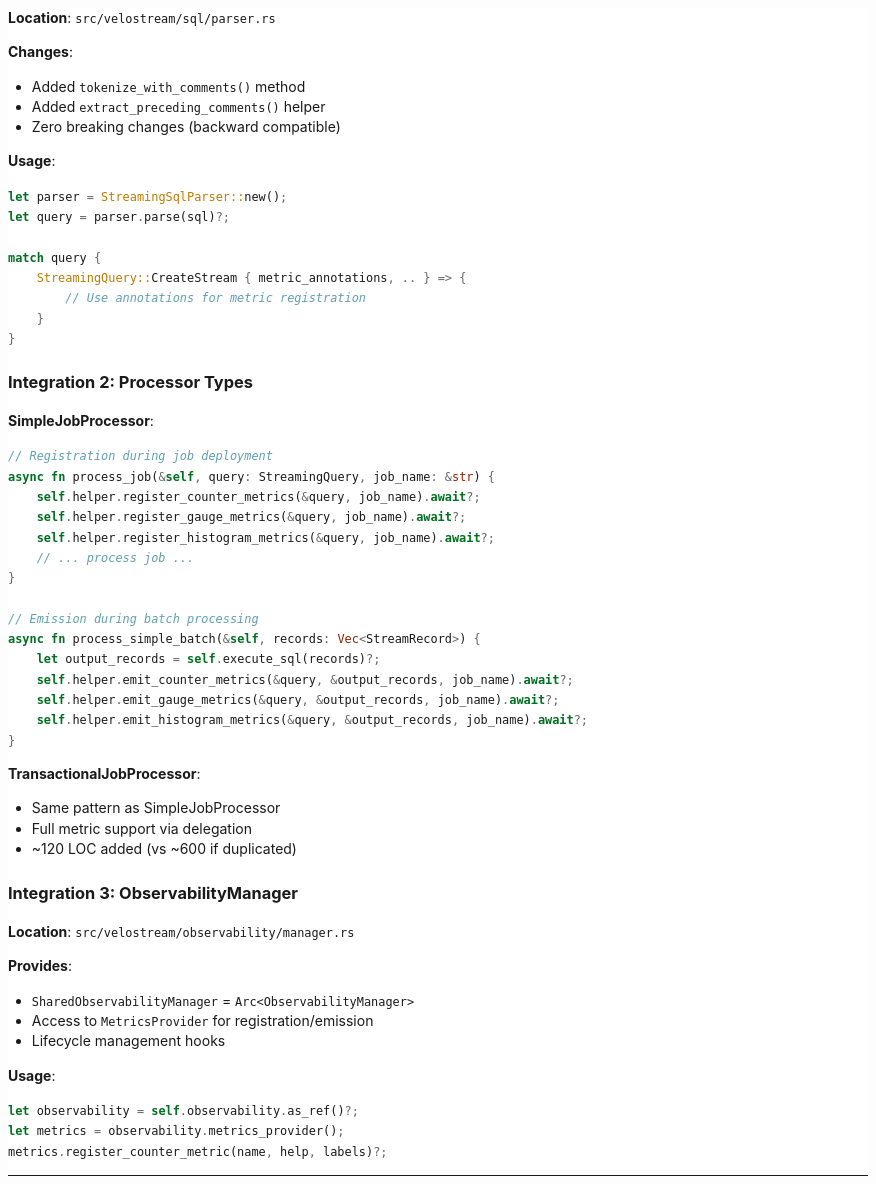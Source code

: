 **Location**: `src/velostream/sql/parser.rs`

**Changes**:
- Added `tokenize_with_comments()` method
- Added `extract_preceding_comments()` helper
- Zero breaking changes (backward compatible)

**Usage**:
```rust
let parser = StreamingSqlParser::new();
let query = parser.parse(sql)?;

match query {
    StreamingQuery::CreateStream { metric_annotations, .. } => {
        // Use annotations for metric registration
    }
}
```

### Integration 2: Processor Types

**SimpleJobProcessor**:
```rust
// Registration during job deployment
async fn process_job(&self, query: StreamingQuery, job_name: &str) {
    self.helper.register_counter_metrics(&query, job_name).await?;
    self.helper.register_gauge_metrics(&query, job_name).await?;
    self.helper.register_histogram_metrics(&query, job_name).await?;
    // ... process job ...
}

// Emission during batch processing
async fn process_simple_batch(&self, records: Vec<StreamRecord>) {
    let output_records = self.execute_sql(records)?;
    self.helper.emit_counter_metrics(&query, &output_records, job_name).await?;
    self.helper.emit_gauge_metrics(&query, &output_records, job_name).await?;
    self.helper.emit_histogram_metrics(&query, &output_records, job_name).await?;
}
```

**TransactionalJobProcessor**:
- Same pattern as SimpleJobProcessor
- Full metric support via delegation
- ~120 LOC added (vs ~600 if duplicated)

### Integration 3: ObservabilityManager

**Location**: `src/velostream/observability/manager.rs`

**Provides**:
- `SharedObservabilityManager` = `Arc<ObservabilityManager>`
- Access to `MetricsProvider` for registration/emission
- Lifecycle management hooks

**Usage**:
```rust
let observability = self.observability.as_ref()?;
let metrics = observability.metrics_provider();
metrics.register_counter_metric(name, help, labels)?;
```

---